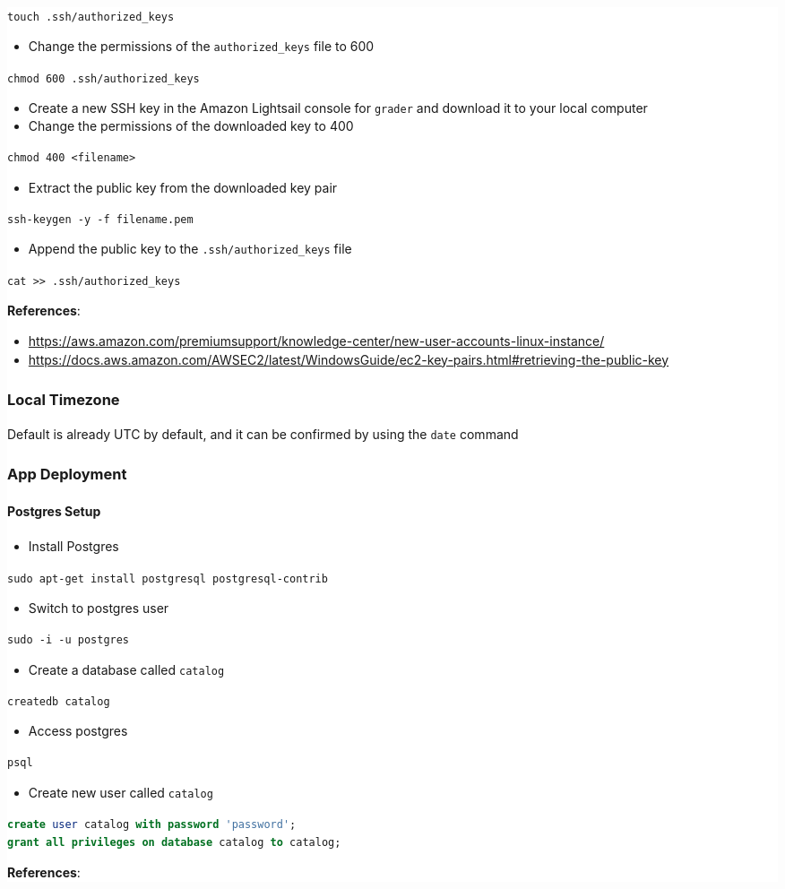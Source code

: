 ```
touch .ssh/authorized_keys
```
- Change the permissions of the `authorized_keys` file to 600
```
chmod 600 .ssh/authorized_keys
```
- Create a new SSH key in the Amazon Lightsail console for `grader` and download it to your local computer
- Change the permissions of the downloaded key to 400
```
chmod 400 <filename>
```
- Extract the public key from the downloaded key pair
```
ssh-keygen -y -f filename.pem
```
- Append the public key to the `.ssh/authorized_keys` file
```
cat >> .ssh/authorized_keys
```
**References**:

- https://aws.amazon.com/premiumsupport/knowledge-center/new-user-accounts-linux-instance/
- https://docs.aws.amazon.com/AWSEC2/latest/WindowsGuide/ec2-key-pairs.html#retrieving-the-public-key

### Local Timezone
Default is already UTC by default, and it can be confirmed by using the `date` command

### App Deployment
#### Postgres Setup

- Install Postgres
```
sudo apt-get install postgresql postgresql-contrib
```
- Switch to postgres user
```
sudo -i -u postgres
```
- Create a database called `catalog`
```
createdb catalog
```
- Access postgres
```
psql
```
- Create new user called `catalog`
```sql
create user catalog with password 'password';
grant all privileges on database catalog to catalog;
```
**References**:
